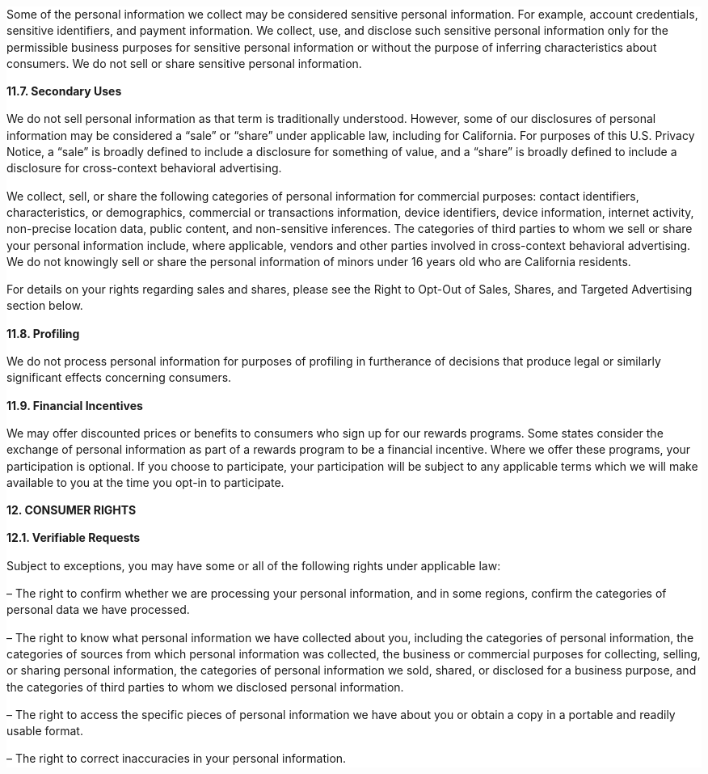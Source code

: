 Some of the personal information we collect may be considered sensitive personal information. For example, account credentials, sensitive identifiers, and payment information. We collect, use, and disclose such sensitive personal information only for the permissible business purposes for sensitive personal information or without the purpose of inferring characteristics about consumers. We do not sell or share sensitive personal information.

**11.7. Secondary Uses**

We do not sell personal information as that term is traditionally understood. However, some of our disclosures of personal information may be considered a “sale” or “share” under applicable law, including for California. For purposes of this U.S. Privacy Notice, a “sale” is broadly defined to include a disclosure for something of value, and a “share” is broadly defined to include a disclosure for cross-context behavioral advertising.

We collect, sell, or share the following categories of personal information for commercial purposes: contact identifiers, characteristics, or demographics, commercial or transactions information, device identifiers, device information, internet activity, non-precise location data, public content, and non-sensitive inferences. The categories of third parties to whom we sell or share your personal information include, where applicable, vendors and other parties involved in cross-context behavioral advertising. We do not knowingly sell or share the personal information of minors under 16 years old who are California residents.

For details on your rights regarding sales and shares, please see the Right to Opt-Out of Sales, Shares, and Targeted Advertising section below.

**11.8. Profiling**

We do not process personal information for purposes of profiling in furtherance of decisions that produce legal or similarly significant effects concerning consumers.

**11.9. Financial Incentives**

We may offer discounted prices or benefits to consumers who sign up for our rewards programs. Some states consider the exchange of personal information as part of a rewards program to be a financial incentive. Where we offer these programs, your participation is optional. If you choose to participate, your participation will be subject to any applicable terms which we will make available to you at the time you opt-in to participate.

**12\. CONSUMER RIGHTS**

**12.1. Verifiable Requests**

Subject to exceptions, you may have some or all of the following rights under applicable law:

– The right to confirm whether we are processing your personal information, and in some regions, confirm the categories of personal data we have processed.

– The right to know what personal information we have collected about you, including the categories of personal information, the categories of sources from which personal information was collected, the business or commercial purposes for collecting, selling, or sharing personal information, the categories of personal information we sold, shared, or disclosed for a business purpose, and the categories of third parties to whom we disclosed personal information.

– The right to access the specific pieces of personal information we have about you or obtain a copy in a portable and readily usable format.

– The right to correct inaccuracies in your personal information.
